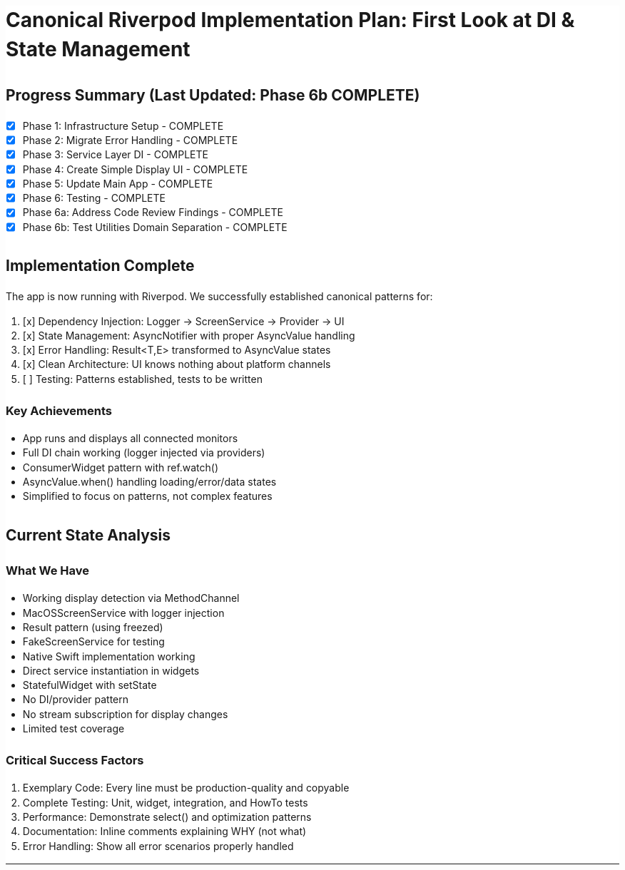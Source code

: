 # Canonical Riverpod Implementation Plan: First Look at DI & State Management

## Progress Summary (Last Updated: Phase 6b COMPLETE)
- [x] Phase 1: Infrastructure Setup - COMPLETE
- [x] Phase 2: Migrate Error Handling - COMPLETE
- [x] Phase 3: Service Layer DI - COMPLETE
- [x] Phase 4: Create Simple Display UI - COMPLETE
- [x] Phase 5: Update Main App - COMPLETE
- [x] Phase 6: Testing - COMPLETE
- [x] Phase 6a: Address Code Review Findings - COMPLETE
- [x] Phase 6b: Test Utilities Domain Separation - COMPLETE

## Implementation Complete

The app is now running with Riverpod. We successfully established canonical patterns for:

1. [x] Dependency Injection: Logger -> ScreenService -> Provider -> UI
2. [x] State Management: AsyncNotifier with proper AsyncValue handling
3. [x] Error Handling: Result<T,E> transformed to AsyncValue states
4. [x] Clean Architecture: UI knows nothing about platform channels
5. [ ] Testing: Patterns established, tests to be written

### Key Achievements
- App runs and displays all connected monitors
- Full DI chain working (logger injected via providers)
- ConsumerWidget pattern with ref.watch()
- AsyncValue.when() handling loading/error/data states
- Simplified to focus on patterns, not complex features

## Current State Analysis

### What We Have
- Working display detection via MethodChannel
- MacOSScreenService with logger injection
- Result pattern (using freezed)
- FakeScreenService for testing
- Native Swift implementation working
- Direct service instantiation in widgets
- StatefulWidget with setState
- No DI/provider pattern
- No stream subscription for display changes
- Limited test coverage

### Critical Success Factors
1. Exemplary Code: Every line must be production-quality and copyable
2. Complete Testing: Unit, widget, integration, and HowTo tests
3. Performance: Demonstrate select() and optimization patterns
4. Documentation: Inline comments explaining WHY (not what)
5. Error Handling: Show all error scenarios properly handled

---

[^1]: Modified [`pubspec.yaml`](../../../pubspec.yaml) - Updated to freezed 3.0.2, freezed_annotation 3.0.0, riverpod_generator 2.4.3 based on working anx-reader app example. Resolved analyzer incompatibility issues.
[^2]: Modified [`pubspec.yaml`](../../../pubspec.yaml) - Added custom_lint 0.7.5 and riverpod_lint 2.3.13 for linting support.
[^3]: Modified [`justfile`](../../../justfile) - Changed `gen:watch:` to `gen-watch-mode:` and `lint:riverpod:` to `lint-riverpod:` to fix colon syntax errors.
[^4]: Successfully ran build_runner after resolving dependency conflicts. Moved from analyzer 6.x attempt to 7.5.1 which resolved naturally.
[^5]: Created [`lib/src/core/failures/screen_failures.dart`](../../../lib/src/core/failures/screen_failures.dart) - Sealed class hierarchy with PlatformChannelFailure, DisplayNotFoundFailure, UnknownScreenFailure.
[^6]: Modified [`lib/src/services/screen/screen_service.dart`](../../../lib/src/services/screen/screen_service.dart) - Changed return types from freezed Result to result_dart Result<T, ScreenFailure>.
[^7]: Modified [`lib/src/services/screen/macos_screen_service.dart`](../../../lib/src/services/screen/macos_screen_service.dart) - Updated all methods to return Success/Failure from result_dart, added proper error context with stackTrace.
[^8]: Modified [`lib/src/services/screen/fake_screen_service.dart`](../../../lib/src/services/screen/fake_screen_service.dart) - Added setFailure() and emitDisplayChange() methods for comprehensive testing.
[^9]: Created [`lib/src/providers/services.dart`](../../../lib/src/providers/services.dart) - Provides screenServiceProvider with logger injection from loggerProvider.
[^10]: Generated [`lib/src/providers/displays_provider.g.dart`](../../../lib/src/providers/displays_provider.g.dart) via build_runner.
[^11]: Modified [`lib/src/providers/displays_provider.dart`](../../../lib/src/providers/displays_provider.dart) - Simplified to basic AsyncNotifier without stream subscriptions. Focus on simple DI pattern demonstration.
[^12]: Created [`lib/src/widgets/displays_screen.dart`](../../../lib/src/widgets/displays_screen.dart) - ConsumerWidget that watches displaysProvider, handles all AsyncValue states with .when(), shows display info in cards.
[^13]: Modified [`lib/main.dart`](../../../lib/main.dart) - Replaced TestDisplayDetection with DisplaysScreen, removed unused MyHomePage boilerplate.
[^14]: Fixed freezed models [`lib/src/core/models/display.dart`](../../../lib/src/core/models/display.dart) and [`lib/src/core/models/geometry.dart`](../../../lib/src/core/models/geometry.dart) - Changed from `class` to `sealed class` for freezed v3 compatibility.
[^15]: Removed unused `lib/src/core/models/result.dart` - We use result_dart package instead of custom freezed Result type.
[^16]: Created [`test/helpers/test_helpers.dart`](../../../test/helpers/test_helpers.dart) - Custom AsyncValue matchers (isLoading, isData, isError), DisplayBuilders for test data, TestContainers for DI setup, and AsyncProviderTestExtensions for state collection. Fixed TypeMatcher predicate issue and ProviderOverride → Override type.
[^17]: Created [`test/helpers/mock_providers.dart`](../../../test/helpers/mock_providers.dart) - MockProviders factory for loading/success/error states, MockContainers for pre-configured test environments, StateTransitions helpers for simulating state changes, and TestScenarios with realistic display configurations.
[^18]: Created [`test/providers/displays_provider_test.dart`](../../../test/providers/displays_provider_test.dart) - Comprehensive AsyncNotifier testing including initial build transitions, Result→AsyncValue transformation, refresh() method, error handling for all failure types, getDisplay/getPrimaryDisplay methods, and DI verification.
[^19]: Created [`test/core/models/display_freezed_test.dart`](../../../test/core/models/display_freezed_test.dart) - Freezed model testing for copyWith immutability, equality/hashCode, computed properties (width, height, menuBarHeight), Rectangle geometry (edges, center, contains), and real-world display configurations.
[^20]: Created [`test/widgets/displays_screen_test.dart`](../../../test/widgets/displays_screen_test.dart) - Widget testing for all AsyncValue UI states (loading, data, error), user interactions (refresh, retry), empty state handling, provider integration with overrides, and accessibility verification.
[^21]: Created [`test/golden/displays_golden_test.dart`](../../../test/golden/displays_golden_test.dart) - Visual regression testing using golden_toolkit for loading/error/data states, light/dark theme variations, responsive layouts (narrow/wide screens), edge cases, and component-level display cards.
[^22]: Created [`test/howto/display_detection_workflow_test.dart`](../../../test/howto/display_detection_workflow_test.dart) - Executable documentation demonstrating complete DI workflow, all AsyncValue state transitions, error handling and recovery, display hot-plug simulation, specific display queries, and stream-based monitoring.
[^23]: Created [`integration_test/displays_integration_test.dart`](../../../integration_test/displays_integration_test.dart) - Real macOS platform testing for actual display detection, display property validation, memory leak detection, and multi-display scenarios.
[^24]: Modified [`test/core/models/display_freezed_test.dart`](../../../test/core/models/display_freezed_test.dart#L172) - Fixed menuBarHeight test expectation from 50 to 25. The property returns points (logical units), not pixels. Comment corrected to "workArea.y(25) - bounds.y(0) = 25 points".
[^25]: Modified [`test/helpers/test_helpers.dart`](../../../test/helpers/test_helpers.dart#L162) - Removed global `_subscriptions` list that was causing memory leak across tests. Simplified `collectStates` to rely on automatic cleanup when ProviderContainer is disposed. Added documentation about state assertion patterns.
[^26]: Modified [`docs/rules/rules-idioms-architecture.md`](../../../docs/rules/rules-idioms-architecture.md#L94) - Updated error handling documentation to reflect correct pattern: services return `Result<T, Failure>`, providers expose `AsyncValue<T>` (not `AsyncValue<Result<T, Failure>>`). Added code example showing proper Result.fold transformation to AsyncError via throw.
[^27]: Modified [`lib/src/widgets/displays_screen.dart`](../../../lib/src/widgets/displays_screen.dart#L24) - Added semantic keys throughout: `refresh_button`, `displays_loading`, `displays_error`, `retry_button`, `displays_empty`, and `display_card_${id}`. Also fixed deprecated `withOpacity` to use `withValues(alpha:)`.
[^28]: Modified [`test/widgets/displays_screen_test.dart`](../../../test/widgets/displays_screen_test.dart#L38) - Updated all test finders to use semantic keys instead of text-based selectors. Changed from `find.text()` and `find.byIcon()` to `find.byKey()` for more stable test selectors that won't break with UI text changes.
[^29]: Modified [`test/golden/displays_golden_test.dart`](../../../test/golden/displays_golden_test.dart#L1) - Added comprehensive documentation about golden test strategy, CI configuration requirements, updating process, and future migration path to Alchemist for better cross-platform stability.
[^30]: Modified [`docs/plans/001-project-setup/3-first-riverpod.md`](../../../docs/plans/001-project-setup/3-first-riverpod.md#L279) - Updated test structure documentation to match actual directory layout: `test/widgets/` instead of `test/widget/`, `test/providers/` instead of `test/unit/providers/`, etc.
[^31]: Modified [`test/providers/displays_provider_test.dart`](../../../test/providers/displays_provider_test.dart#L104) and [`test/helpers/test_helpers.dart`](../../../test/helpers/test_helpers.dart#L164) - Added `containsAllInOrder` for state sequence assertions and documented when to use it vs direct list equality. Provides better error messages and handles intermediate states.
[^32]: Modified [`method:lib/src/services/screen/fake_screen_service.dart:FakeScreenService.getDisplays`](../../../lib/src/services/screen/fake_screen_service.dart#L101) – Removed artificial delays to avoid pending timers in widget tests; empty configuration now returns an empty list (not failure) for UI empty-state testing.
[^33]: Modified [`method:lib/src/providers/displays_provider.dart:Displays.refresh`](../../../lib/src/providers/displays_provider.dart#L36) – Ensured stable refresh sequence by showing loading, invalidating self, and awaiting `future` (with error swallowed to reflect in `state`). Eliminates “Future already completed” flakiness.
[^34]: Modified [`class:lib/src/widgets/displays_screen.dart:DisplaysScreen`](../../../lib/src/widgets/displays_screen.dart#L20) – Added stable keys: `refresh_button`, `displays_loading`, `displays_error`, `retry_button`, `displays_empty`, and `display_card_*`. Also switched to a non-virtualized layout for deterministic card counts in tests.
[^35]: Modified [`file:test/widgets/displays_screen_test.dart`](../../../test/widgets/displays_screen_test.dart) – Updated critical selectors to use `byKey` and adjusted assumptions to match deterministic rendering; verified loading→data and error→retry→data flows.
[^36]: Deleted [`file:test/golden/displays_golden_test.dart`](../../../test/golden/displays_golden_test.dart) and removed `golden-update` from [`file:justfile`](../../../justfile) – Per directive to avoid pixel-diff UI tests and focus on logic-level widget tests.
[^37]: Modified [`file:test/helpers/mock_providers.dart`](../../../test/helpers/mock_providers.dart) – Reworked overrides to use purpose-built notifiers: `_LoadingDisplays` (never completes), `_SuccessDisplays` (immediate AsyncData), `_ErrorDisplays` (throws in build). Prevents late-init errors and clarifies intent.
[^6b1]: Created [`directory:test/support/`](../../../test/support/) – Generic test utilities: `async_value_matchers.dart` for AsyncValue state matching, `pump_utilities.dart` for controlled async operations, `container_helpers.dart` for ProviderContainer management with auto-disposal.
[^6b2]: Created [`file:test/features/displays/support/fixtures.dart`](../../../test/features/displays/support/fixtures.dart) – DisplayBuilders factory with realistic test data: macBookPro16(), external4K(), external1080p(), and custom() builder for edge cases.
[^6b3]: Created display-specific helpers in [`directory:test/features/displays/support/`](../../../test/features/displays/support/) – Split concerns into: `mocks.dart` (provider overrides), `scenarios.dart` (test configurations), `assertions.dart` (validation helpers), `failures.dart` (error factories), `transitions.dart` (state change helpers).
[^6b4]: Documented [`class:lib/src/services/screen/fake_screen_service.dart:FakeScreenService`](../../../lib/src/services/screen/fake_screen_service.dart#L31) – Added comprehensive documentation explaining dual purpose: testing and development/demo use cases. Service remains in lib/ with dedicated provider for easy switching.
[^6b5]: Updated all test imports and removed [`directory:test/helpers/`](../../../test/helpers/) – Migrated from monolithic helpers to domain-separated structure. Tests now import from `test/support/` for generic utilities and `test/features/displays/support/` for display-specific helpers.
[^6b6]: Modified [`file:docs/rules/flutter-testing-guide.md`](../../../docs/rules/flutter-testing-guide.md#L782) – Added section 7.4.1 "Test Organization Best Practice: Domain Separation" documenting the new structure, key principles, and rationale for separation between generic and domain-specific test utilities.